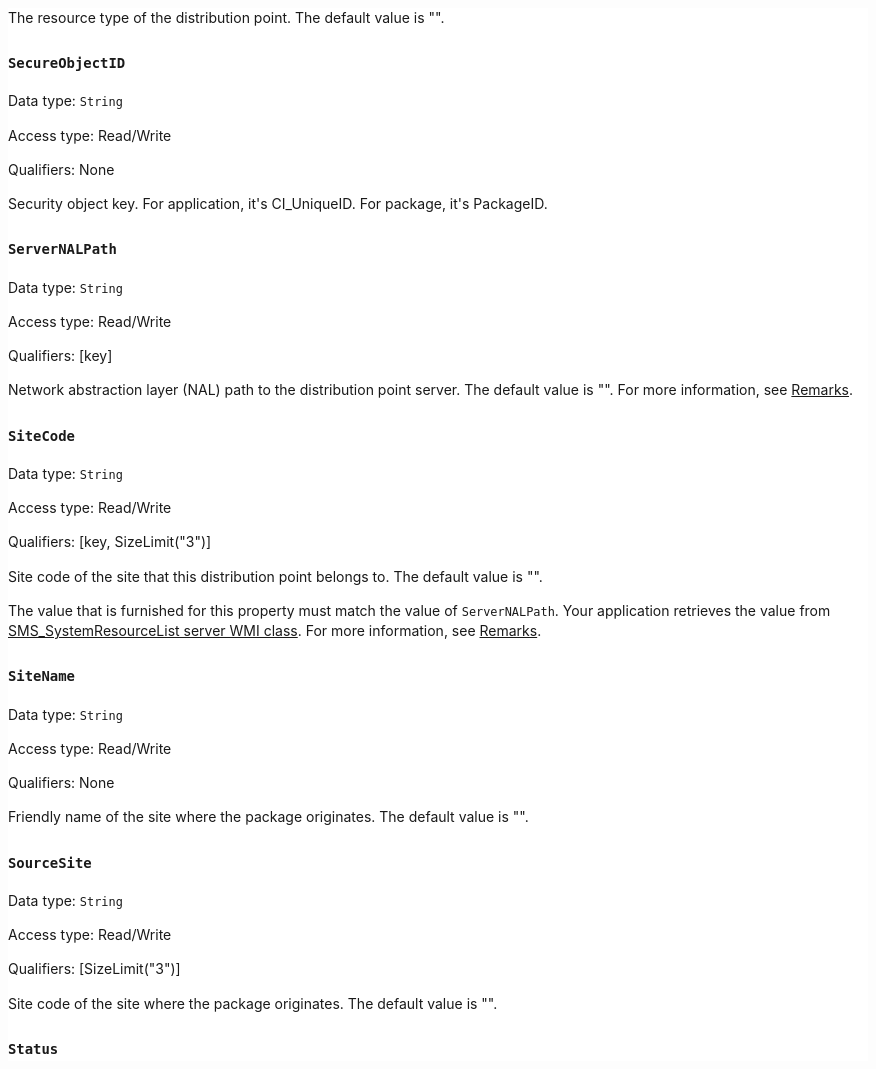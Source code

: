 The resource type of the distribution point. The default value is "".

### `SecureObjectID`

Data type: `String`

Access type: Read/Write

Qualifiers: None

Security object key. For application, it's CI_UniqueID. For package, it's PackageID.

### `ServerNALPath`

Data type: `String`

Access type: Read/Write

Qualifiers: [key]

Network abstraction layer (NAL) path to the distribution point server. The default value is "". For more information, see [Remarks](#remarks).

### `SiteCode`

Data type: `String`

Access type: Read/Write

Qualifiers: [key, SizeLimit("3")]

Site code of the site that this distribution point belongs to. The default value is "".

The value that is furnished for this property must match the value of `ServerNALPath`. Your application retrieves the value from [SMS_SystemResourceList server WMI class](sms_systemresourcelist-server-wmi-class.md). For more information, see [Remarks](#remarks).

### `SiteName`

Data type: `String`

Access type: Read/Write

Qualifiers: None

Friendly name of the site where the package originates. The default value is "".

### `SourceSite`

Data type: `String`

Access type: Read/Write

Qualifiers: [SizeLimit("3")]

Site code of the site where the package originates. The default value is "".

### `Status`
